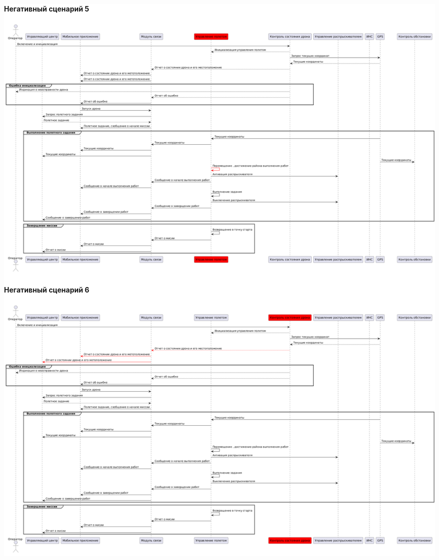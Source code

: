 #### Негативный сценарий 5

![alt text](images/Neg5.png)

#### Негативный сценарий 6

![alt text](images/Neg6.png)
